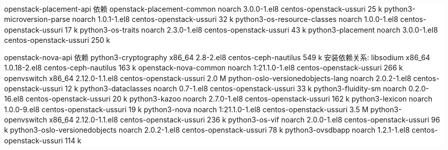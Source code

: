  
 openstack-placement-api
 依赖
  openstack-placement-common                                              noarch                                             3.0.0-1.el8                                             centos-openstack-ussuri                                              25 k
 python3-microversion-parse                                              noarch                                             1.0.1-1.el8                                             centos-openstack-ussuri                                              32 k
 python3-os-resource-classes                                             noarch                                             1.0.0-1.el8                                             centos-openstack-ussuri                                              17 k
 python3-os-traits                                                       noarch                                             2.3.0-1.el8                                             centos-openstack-ussuri                                              43 k
 python3-placement                                                       noarch                                             3.0.0-1.el8                                             centos-openstack-ussuri                                             250 k
 
 
 openstack-nova-api
 依赖
 python3-cryptography                                                       x86_64                                          2.8-2.el8                                                  centos-ceph-nautilus                                             549 k
安装依赖关系:
 libsodium                                                                  x86_64                                          1.0.18-2.el8                                               centos-ceph-nautilus                                             163 k
 openstack-nova-common                                                      noarch                                          1:21.1.0-1.el8                                             centos-openstack-ussuri                                          266 k
 openvswitch                                                                x86_64                                          2.12.0-1.1.el8                                             centos-openstack-ussuri                                          2.0 M
 python-oslo-versionedobjects-lang                                          noarch                                          2.0.2-1.el8                                                centos-openstack-ussuri                                           12 k
 python3-dataclasses                                                        noarch                                          0.7-1.el8                                                  centos-openstack-ussuri                                           33 k
 python3-fluidity-sm                                                        noarch                                          0.2.0-16.el8                                               centos-openstack-ussuri                                           20 k
 python3-kazoo                                                              noarch                                          2.7.0-1.el8                                                centos-openstack-ussuri                                          162 k
 python3-lexicon                                                            noarch                                          1.0.0-9.el8                                                centos-openstack-ussuri                                           19 k
 python3-nova                                                               noarch                                          1:21.1.0-1.el8                                             centos-openstack-ussuri                                          3.5 M
 python3-openvswitch                                                        x86_64                                          2.12.0-1.1.el8                                             centos-openstack-ussuri                                          236 k
 python3-os-vif                                                             noarch                                          2.0.0-1.el8                                                centos-openstack-ussuri                                           96 k
 python3-oslo-versionedobjects                                              noarch                                          2.0.2-1.el8                                                centos-openstack-ussuri                                           78 k
 python3-ovsdbapp                                                           noarch                                          1.2.1-1.el8                                                centos-openstack-ussuri                                          114 k